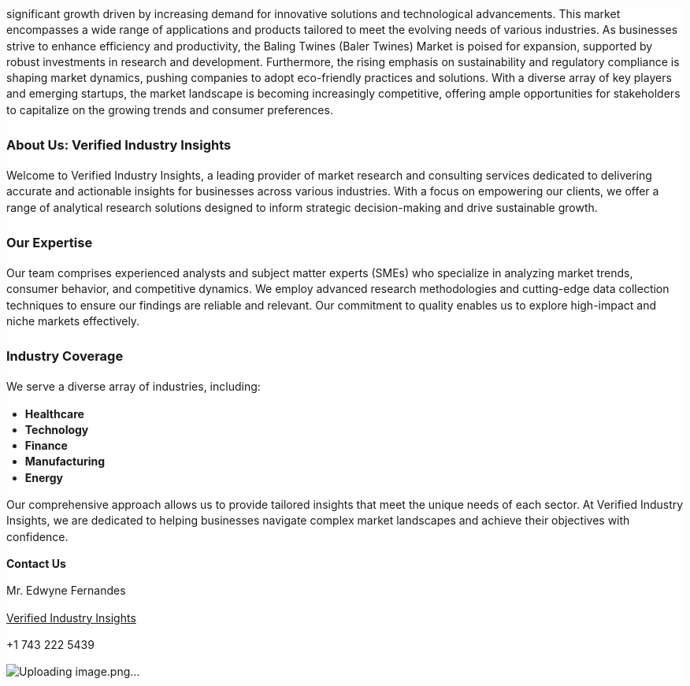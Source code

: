 significant growth driven by increasing demand for innovative solutions and technological advancements. This market encompasses a wide range of applications and products tailored to meet the evolving needs of various industries. As businesses strive to enhance efficiency and productivity, the Baling Twines (Baler Twines) Market is poised for expansion, supported by robust investments in research and development. Furthermore, the rising emphasis on sustainability and regulatory compliance is shaping market dynamics, pushing companies to adopt eco-friendly practices and solutions. With a diverse array of key players and emerging startups, the market landscape is becoming increasingly competitive, offering ample opportunities for stakeholders to capitalize on the growing trends and consumer preferences.</p><h3>About Us: Verified Industry Insights</h3><p>Welcome to Verified Industry Insights, a leading provider of market research and consulting services dedicated to delivering accurate and actionable insights for businesses across various industries. With a focus on empowering our clients, we offer a range of analytical research solutions designed to inform strategic decision-making and drive sustainable growth.</p><h3>Our Expertise</h3><p>Our team comprises experienced analysts and subject matter experts (SMEs) who specialize in analyzing market trends, consumer behavior, and competitive dynamics. We employ advanced research methodologies and cutting-edge data collection techniques to ensure our findings are reliable and relevant. Our commitment to quality enables us to explore high-impact and niche markets effectively.</p><h3>Industry Coverage</h3><p>We serve a diverse array of industries, including:</p><ul><li><strong>Healthcare</strong></li><li><strong>Technology</strong></li><li><strong>Finance</strong></li><li><strong>Manufacturing</strong></li><li><strong>Energy</strong></li></ul><p>Our comprehensive approach allows us to provide tailored insights that meet the unique needs of each sector. At Verified Industry Insights, we are dedicated to helping businesses navigate complex market landscapes and achieve their objectives with confidence.</p><p><strong>Contact Us</strong></p><p>Mr. Edwyne Fernandes</p><p><a href="https://www.verifiedindustryinsights.com/">Verified Industry Insights</a></p><p>+1 743 222 5439</p>
![Uploading image.png…]()
